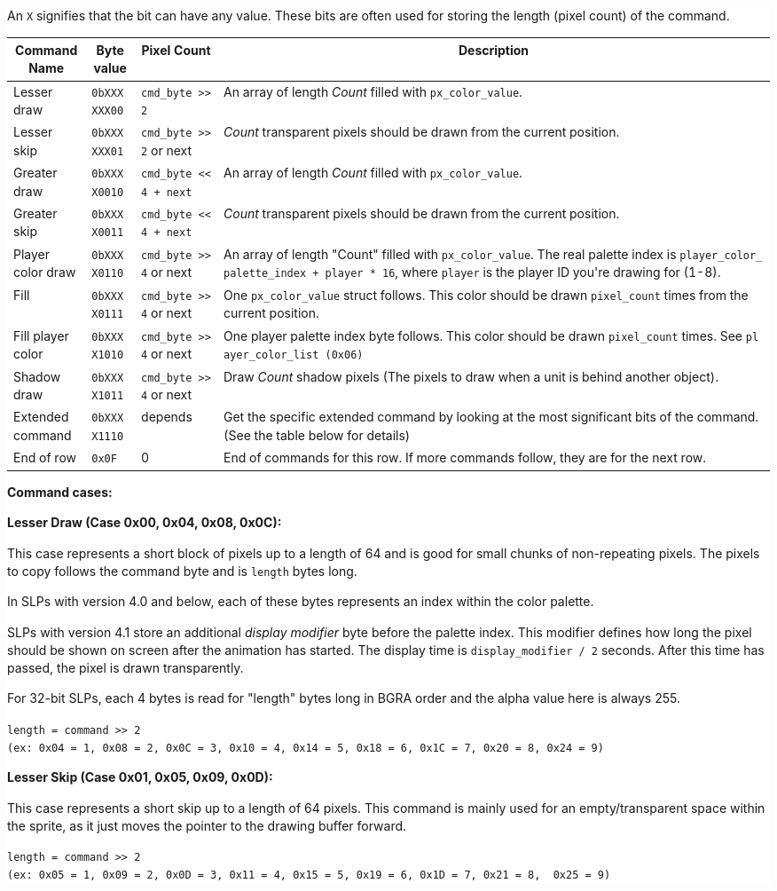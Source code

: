 An `X` signifies that the bit can have any value. These bits are often used for
storing the length (pixel count) of the command.

Command Name             | Byte value       | Pixel Count             | Description
-------------------------|------------------|-------------------------|------------
Lesser draw              | `0bXXXXXX00`     | `cmd_byte >> 2`         | An array of length *Count* filled with `px_color_value`.
Lesser skip              | `0bXXXXXX01`     | `cmd_byte >> 2` or next | *Count* transparent pixels should be drawn from the current position.
Greater draw             | `0bXXXX0010`     | `cmd_byte << 4 + next`  | An array of length *Count* filled with `px_color_value`.
Greater skip             | `0bXXXX0011`     | `cmd_byte << 4 + next`  | *Count* transparent pixels should be drawn from the current position.
Player color draw        | `0bXXXX0110`     | `cmd_byte >> 4` or next | An array of length "Count" filled with `px_color_value`. The real palette index is `player_color_palette_index + player * 16`, where `player` is the player ID you're drawing for (1-8).
Fill                     | `0bXXXX0111`     | `cmd_byte >> 4` or next | One `px_color_value` struct follows. This color should be drawn `pixel_count` times from the current position.
Fill player color        | `0bXXXX1010`     | `cmd_byte >> 4` or next | One player palette index byte follows. This color should be drawn `pixel_count` times. See `player_color_list (0x06)`
Shadow draw              | `0bXXXX1011`     | `cmd_byte >> 4` or next | Draw *Count* shadow pixels (The pixels to draw when a unit is behind another object).
Extended command         | `0bXXXX1110`     | depends                 | Get the specific extended command by looking at the most significant bits of the command. (See the table below for details)
End of row               | `0x0F`           | 0                       | End of commands for this row. If more commands follow, they are for the next row.

**Command cases:**

**Lesser Draw (Case 0x00, 0x04, 0x08, 0x0C):**

This case represents a short block of pixels up to a length of 64 and is good for
small chunks of non-repeating pixels. The pixels to copy follows the command byte
and is `length` bytes long.

In SLPs with version 4.0 and below, each of these bytes represents an index within
the color palette.

SLPs with version 4.1 store an additional *display modifier* byte before the
palette index. This modifier defines how long the pixel should be shown on screen
after the animation has started. The display time is `display_modifier / 2` seconds.
After this time has passed, the pixel is drawn transparently.

For 32-bit SLPs, each 4 bytes is read for "length" bytes long in
BGRA order and the alpha value here is always 255.
```
length = command >> 2
(ex: 0x04 = 1, 0x08 = 2, 0x0C = 3, 0x10 = 4, 0x14 = 5, 0x18 = 6, 0x1C = 7, 0x20 = 8, 0x24 = 9)
```

**Lesser Skip (Case 0x01, 0x05, 0x09, 0x0D):**

This case represents a short skip up to a length of 64 pixels. This command is
mainly used for an empty/transparent space within the sprite, as it just moves
the pointer to the drawing buffer forward.
```
length = command >> 2
(ex: 0x05 = 1, 0x09 = 2, 0x0D = 3, 0x11 = 4, 0x15 = 5, 0x19 = 6, 0x1D = 7, 0x21 = 8,  0x25 = 9)
```
